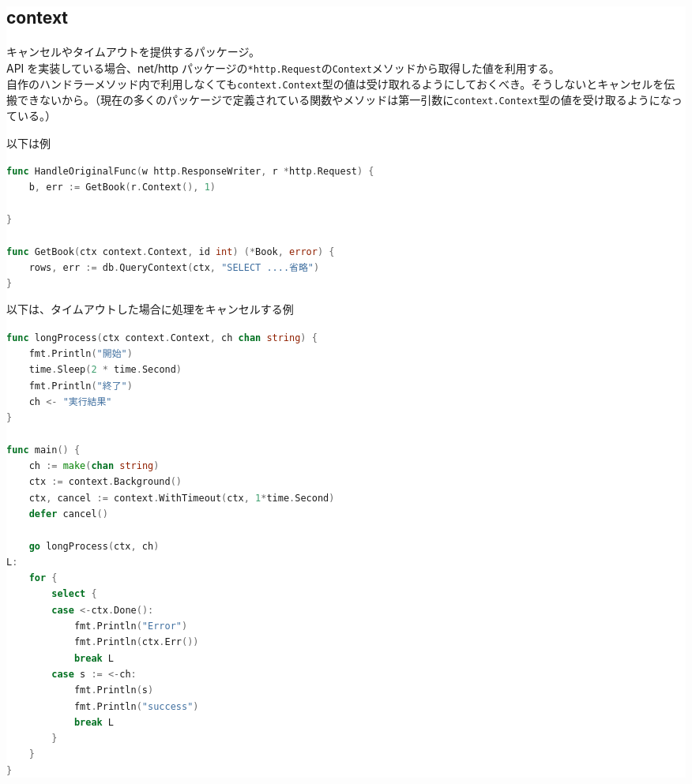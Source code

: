 ## context

キャンセルやタイムアウトを提供するパッケージ。  
API を実装している場合、net/http パッケージの`*http.Request`の`Context`メソッドから取得した値を利用する。  
自作のハンドラーメソッド内で利用しなくても`context.Context`型の値は受け取れるようにしておくべき。そうしないとキャンセルを伝搬できないから。（現在の多くのパッケージで定義されている関数やメソッドは第一引数に`context.Context`型の値を受け取るようになっている。）

以下は例

```go
func HandleOriginalFunc(w http.ResponseWriter, r *http.Request) {
	b, err := GetBook(r.Context(), 1)

}

func GetBook(ctx context.Context, id int) (*Book, error) {
	rows, err := db.QueryContext(ctx, "SELECT ....省略")
}
```

以下は、タイムアウトした場合に処理をキャンセルする例

```go
func longProcess(ctx context.Context, ch chan string) {
	fmt.Println("開始")
	time.Sleep(2 * time.Second)
	fmt.Println("終了")
	ch <- "実行結果"
}

func main() {
	ch := make(chan string)
	ctx := context.Background()
	ctx, cancel := context.WithTimeout(ctx, 1*time.Second)
	defer cancel()

	go longProcess(ctx, ch)
L:
	for {
		select {
		case <-ctx.Done():
			fmt.Println("Error")
			fmt.Println(ctx.Err())
			break L
		case s := <-ch:
			fmt.Println(s)
			fmt.Println("success")
			break L
		}
	}
}
```
